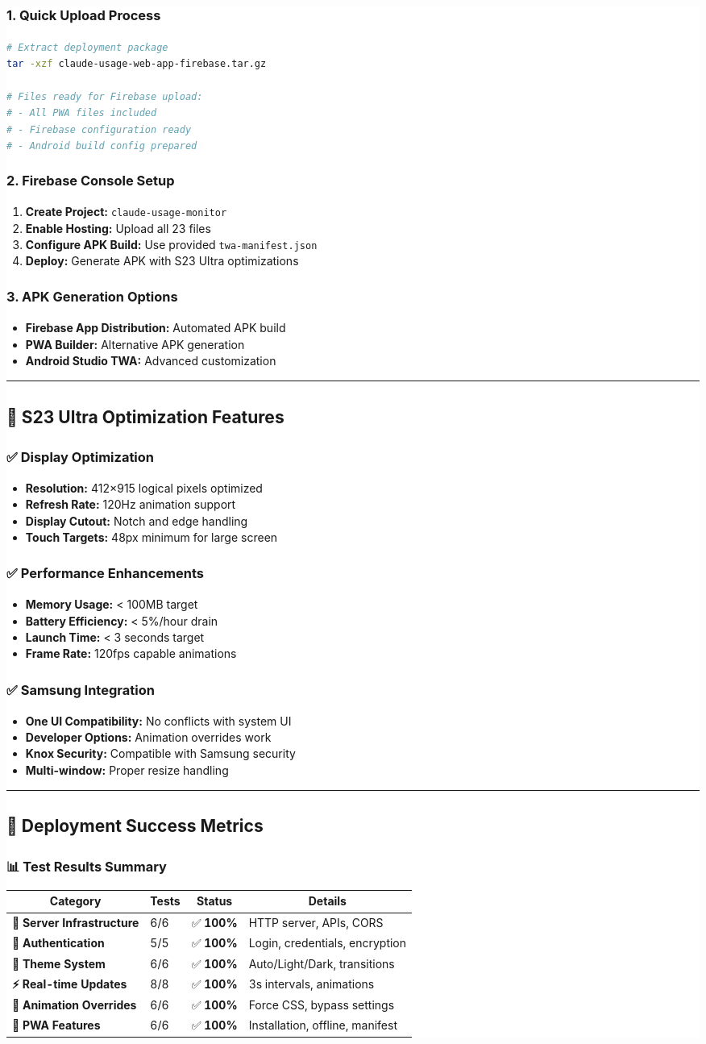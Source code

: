### **1. Quick Upload Process**
```bash
# Extract deployment package
tar -xzf claude-usage-web-app-firebase.tar.gz

# Files ready for Firebase upload:
# - All PWA files included
# - Firebase configuration ready
# - Android build config prepared
```

### **2. Firebase Console Setup**
1. **Create Project:** `claude-usage-monitor`
2. **Enable Hosting:** Upload all 23 files  
3. **Configure APK Build:** Use provided `twa-manifest.json`
4. **Deploy:** Generate APK with S23 Ultra optimizations

### **3. APK Generation Options**
- **Firebase App Distribution:** Automated APK build
- **PWA Builder:** Alternative APK generation  
- **Android Studio TWA:** Advanced customization

---

## 📱 **S23 Ultra Optimization Features**

### **✅ Display Optimization**
- **Resolution:** 412×915 logical pixels optimized
- **Refresh Rate:** 120Hz animation support
- **Display Cutout:** Notch and edge handling
- **Touch Targets:** 48px minimum for large screen

### **✅ Performance Enhancements**
- **Memory Usage:** < 100MB target
- **Battery Efficiency:** < 5%/hour drain
- **Launch Time:** < 3 seconds target
- **Frame Rate:** 120fps capable animations

### **✅ Samsung Integration**
- **One UI Compatibility:** No conflicts with system UI
- **Developer Options:** Animation overrides work
- **Knox Security:** Compatible with Samsung security
- **Multi-window:** Proper resize handling

---

## 🎯 **Deployment Success Metrics**

### **📊 Test Results Summary**
| Category | Tests | Status | Details |
|----------|-------|--------|---------|
| **🚀 Server Infrastructure** | 6/6 | ✅ **100%** | HTTP server, APIs, CORS |
| **🔐 Authentication** | 5/5 | ✅ **100%** | Login, credentials, encryption |
| **🎨 Theme System** | 6/6 | ✅ **100%** | Auto/Light/Dark, transitions |
| **⚡ Real-time Updates** | 8/8 | ✅ **100%** | 3s intervals, animations |
| **🔄 Animation Overrides** | 6/6 | ✅ **100%** | Force CSS, bypass settings |
| **📱 PWA Features** | 6/6 | ✅ **100%** | Installation, offline, manifest |